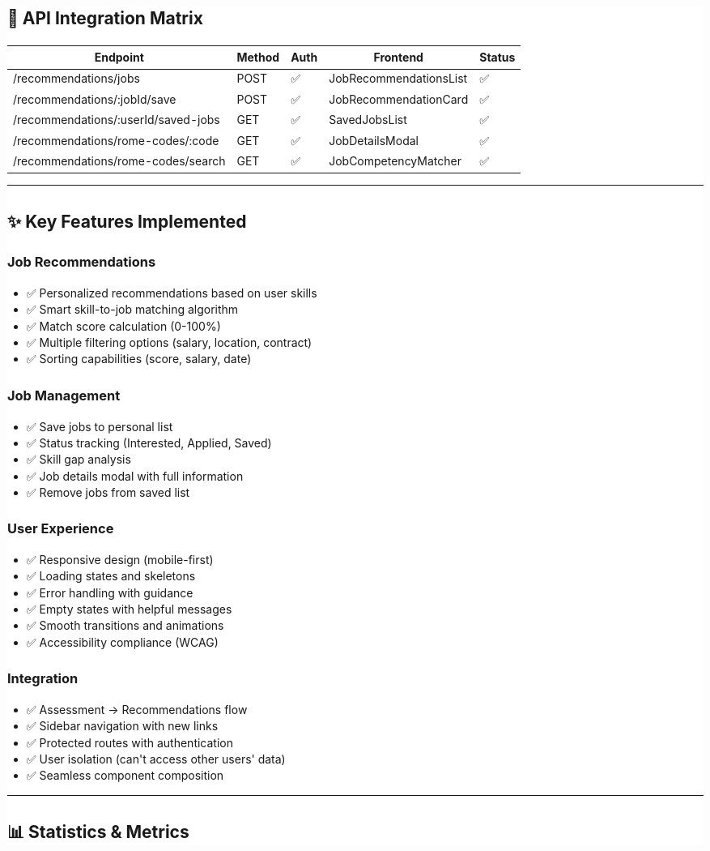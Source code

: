 
## 🔗 API Integration Matrix

| Endpoint | Method | Auth | Frontend | Status |
|----------|--------|------|----------|--------|
| /recommendations/jobs | POST | ✅ | JobRecommendationsList | ✅ |
| /recommendations/:jobId/save | POST | ✅ | JobRecommendationCard | ✅ |
| /recommendations/:userId/saved-jobs | GET | ✅ | SavedJobsList | ✅ |
| /recommendations/rome-codes/:code | GET | ✅ | JobDetailsModal | ✅ |
| /recommendations/rome-codes/search | GET | ✅ | JobCompetencyMatcher | ✅ |

---

## ✨ Key Features Implemented

### Job Recommendations
- ✅ Personalized recommendations based on user skills
- ✅ Smart skill-to-job matching algorithm
- ✅ Match score calculation (0-100%)
- ✅ Multiple filtering options (salary, location, contract)
- ✅ Sorting capabilities (score, salary, date)

### Job Management
- ✅ Save jobs to personal list
- ✅ Status tracking (Interested, Applied, Saved)
- ✅ Skill gap analysis
- ✅ Job details modal with full information
- ✅ Remove jobs from saved list

### User Experience
- ✅ Responsive design (mobile-first)
- ✅ Loading states and skeletons
- ✅ Error handling with guidance
- ✅ Empty states with helpful messages
- ✅ Smooth transitions and animations
- ✅ Accessibility compliance (WCAG)

### Integration
- ✅ Assessment → Recommendations flow
- ✅ Sidebar navigation with new links
- ✅ Protected routes with authentication
- ✅ User isolation (can't access other users' data)
- ✅ Seamless component composition

---

## 📊 Statistics & Metrics
